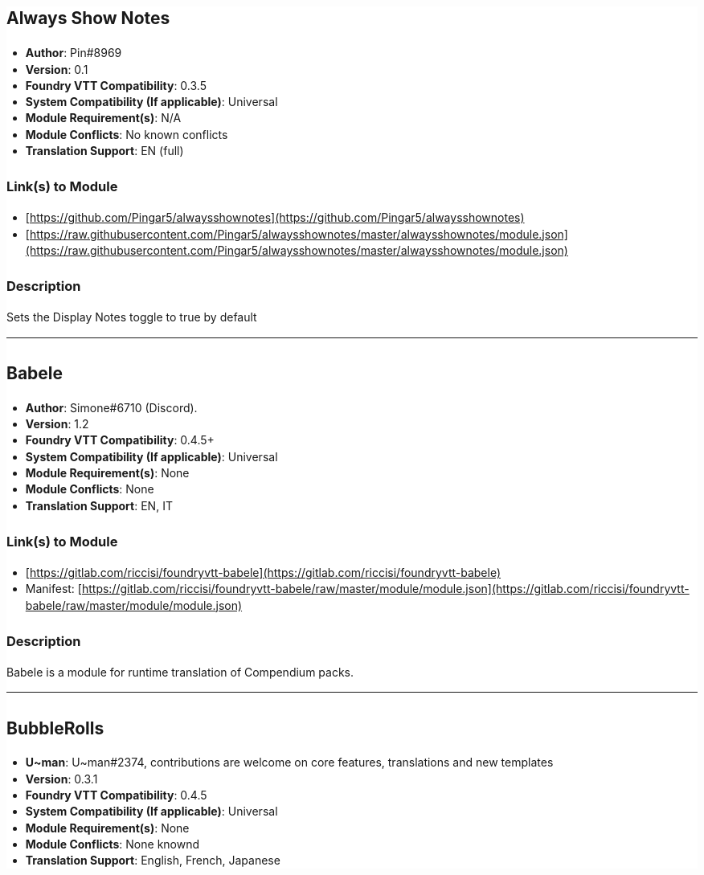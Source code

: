 
## Always Show Notes

* **Author**: Pin#8969
* **Version**: 0.1
* **Foundry VTT Compatibility**: 0.3.5
* **System Compatibility (If applicable)**: Universal
* **Module Requirement(s)**: N/A
* **Module Conflicts**: No known conflicts
* **Translation Support**: EN (full)

### Link(s) to Module
* [https://github.com/Pingar5/alwaysshownotes](https://github.com/Pingar5/alwaysshownotes)
* [https://raw.githubusercontent.com/Pingar5/alwaysshownotes/master/alwaysshownotes/module.json](https://raw.githubusercontent.com/Pingar5/alwaysshownotes/master/alwaysshownotes/module.json)

### Description
Sets the Display Notes toggle to true by default

---

## Babele

* **Author**: Simone#6710 (Discord).
* **Version**: 1.2
* **Foundry VTT Compatibility**: 0.4.5+
* **System Compatibility (If applicable)**: Universal
* **Module Requirement(s)**: None
* **Module Conflicts**: None
* **Translation Support**: EN, IT

### Link(s) to Module
* [https://gitlab.com/riccisi/foundryvtt-babele](https://gitlab.com/riccisi/foundryvtt-babele) 
* Manifest: [https://gitlab.com/riccisi/foundryvtt-babele/raw/master/module/module.json](https://gitlab.com/riccisi/foundryvtt-babele/raw/master/module/module.json)

### Description
Babele is a module for runtime translation of Compendium packs.

---

## BubbleRolls

* **U~man**: U~man#2374, contributions are welcome on core features, translations and new templates
* **Version**: 0.3.1
* **Foundry VTT Compatibility**: 0.4.5
* **System Compatibility (If applicable)**: Universal
* **Module Requirement(s)**: None
* **Module Conflicts**: None knownd
* **Translation Support**: English, French, Japanese
